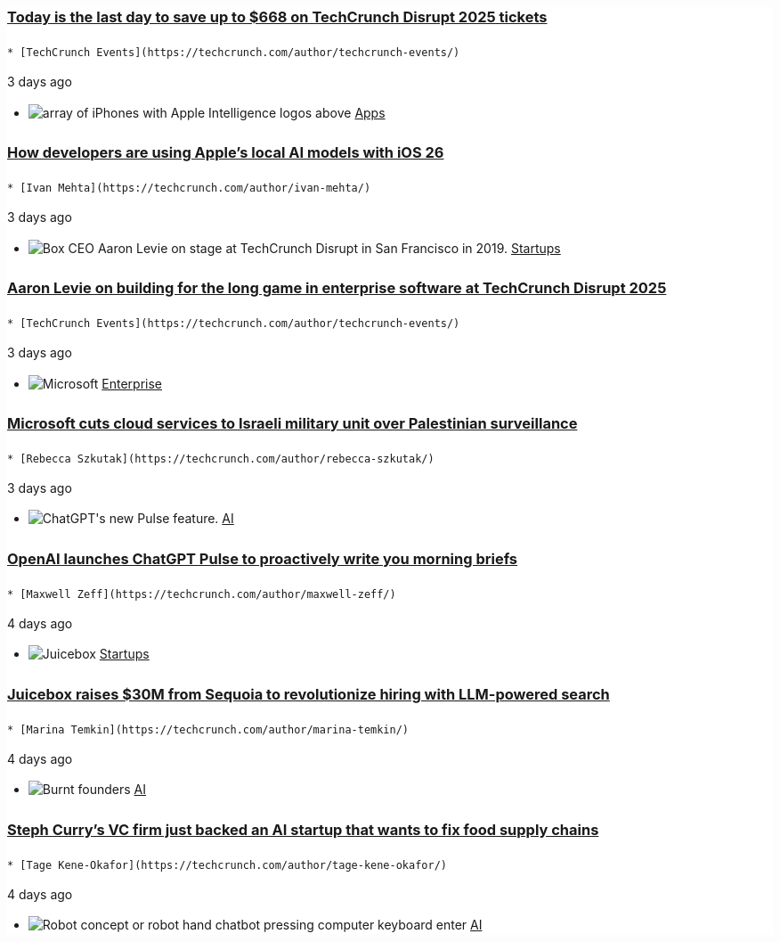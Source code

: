 ###  [Today is the last day to save up to $668 on TechCrunch Disrupt 2025 tickets](https://techcrunch.com/2025/09/26/last-day-to-save-668-on-techcrunch-disrupt-2025-tickets/)
    * [TechCrunch Events](https://techcrunch.com/author/techcrunch-events/)
3 days ago
  * ![array of iPhones with Apple Intelligence logos above](https://techcrunch.com/wp-content/uploads/2024/09/apple-iphone-16-apple-intelligence.jpg?w=668)
[Apps](https://techcrunch.com/category/apps/)
###  [How developers are using Apple’s local AI models with iOS 26](https://techcrunch.com/2025/09/26/how-developers-are-using-apples-local-ai-models-with-ios-26/)
    * [Ivan Mehta](https://techcrunch.com/author/ivan-mehta/)
3 days ago
  * ![Box CEO Aaron Levie on stage at TechCrunch Disrupt in San Francisco in 2019.](https://techcrunch.com/wp-content/uploads/2024/08/GettyImages-1178603809.jpg?w=562)
[Startups](https://techcrunch.com/category/startups/)
###  [Aaron Levie on building for the long game in enterprise software at TechCrunch Disrupt 2025](https://techcrunch.com/2025/09/25/inside-the-box-aaron-levie-on-reinvention-at-techcrunch-disrupt-2025/)
    * [TechCrunch Events](https://techcrunch.com/author/techcrunch-events/)
3 days ago
  * ![Microsoft](https://techcrunch.com/wp-content/uploads/2018/03/gettyimages-881828548-1.jpg?w=563)
[Enterprise](https://techcrunch.com/category/enterprise/)
###  [Microsoft cuts cloud services to Israeli military unit over Palestinian surveillance](https://techcrunch.com/2025/09/25/microsoft-cuts-cloud-services-to-israeli-military-unit-over-palestinian-surveillance/)
    * [Rebecca Szkutak](https://techcrunch.com/author/rebecca-szkutak/)
3 days ago
  * ![ChatGPT's new Pulse feature.](https://techcrunch.com/wp-content/uploads/2025/09/ChatGPT_Pulse.png?w=668)
[AI](https://techcrunch.com/category/artificial-intelligence/)
###  [OpenAI launches ChatGPT Pulse to proactively write you morning briefs](https://techcrunch.com/2025/09/25/openai-launches-chatgpt-pulse-to-proactively-write-you-morning-briefs/)
    * [Maxwell Zeff](https://techcrunch.com/author/maxwell-zeff/)
4 days ago
  * ![Juicebox](https://techcrunch.com/wp-content/uploads/2025/09/david_and_ishan.jpg?w=525)
[Startups](https://techcrunch.com/category/startups/)
###  [Juicebox raises $30M from Sequoia to revolutionize hiring with LLM-powered search](https://techcrunch.com/2025/09/25/juicebox-raises-30m-from-sequoia-to-revolutionize-hiring-with-llm-powered-search/)
    * [Marina Temkin](https://techcrunch.com/author/marina-temkin/)
4 days ago
  * ![Burnt founders](https://techcrunch.com/wp-content/uploads/2025/09/7a2af4da-c373-4aff-8bd5-3f7a68ac26d8_4b1d70.jpeg?w=364)
[AI](https://techcrunch.com/category/artificial-intelligence/)
###  [Steph Curry’s VC firm just backed an AI startup that wants to fix food supply chains](https://techcrunch.com/2025/09/25/steph-currys-vc-firm-just-backed-an-ai-startup-that-wants-to-fix-food-supply-chains/)
    * [Tage Kene-Okafor](https://techcrunch.com/author/tage-kene-okafor/)
4 days ago
  * ![Robot concept or robot hand chatbot pressing computer keyboard enter](https://techcrunch.com/wp-content/uploads/2023/02/GettyImages-1065679054.jpg?w=530)
[AI](https://techcrunch.com/category/artificial-intelligence/)